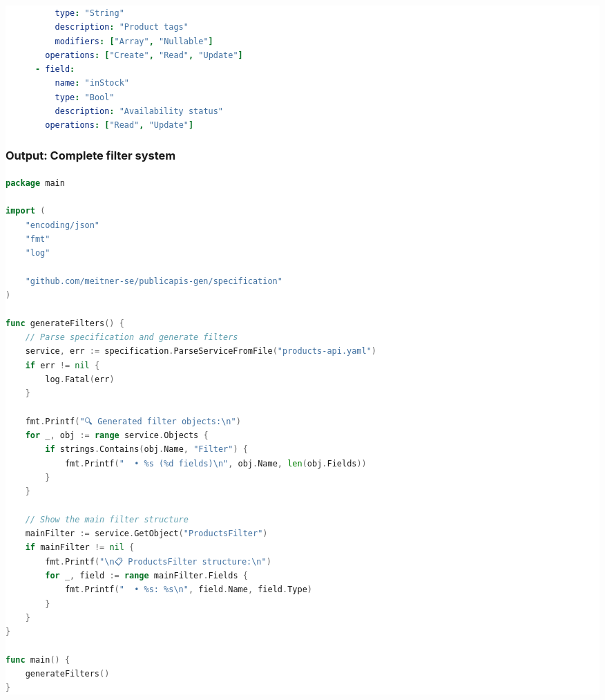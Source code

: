 ```yaml
          type: "String"
          description: "Product tags"
          modifiers: ["Array", "Nullable"]
        operations: ["Create", "Read", "Update"]
      - field:
          name: "inStock"
          type: "Bool"
          description: "Availability status"
        operations: ["Read", "Update"]
```

### Output: Complete filter system

```go
package main

import (
    "encoding/json"
    "fmt"
    "log"
    
    "github.com/meitner-se/publicapis-gen/specification"
)

func generateFilters() {
    // Parse specification and generate filters
    service, err := specification.ParseServiceFromFile("products-api.yaml")
    if err != nil {
        log.Fatal(err)
    }
    
    fmt.Printf("🔍 Generated filter objects:\n")
    for _, obj := range service.Objects {
        if strings.Contains(obj.Name, "Filter") {
            fmt.Printf("  • %s (%d fields)\n", obj.Name, len(obj.Fields))
        }
    }
    
    // Show the main filter structure  
    mainFilter := service.GetObject("ProductsFilter")
    if mainFilter != nil {
        fmt.Printf("\n📋 ProductsFilter structure:\n")
        for _, field := range mainFilter.Fields {
            fmt.Printf("  • %s: %s\n", field.Name, field.Type)
        }
    }
}

func main() {
    generateFilters()
}
```
